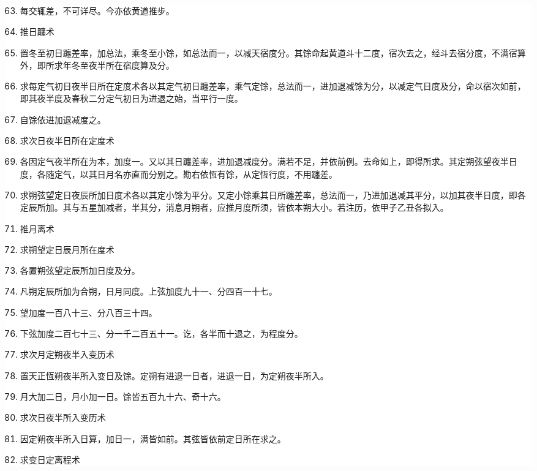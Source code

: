 63. <span id="志第十三_历二-求土王-63"></span>
每交辄差，不可详尽。今亦依黄道推步。

64. <span id="志第十三_历二-求土王-64"></span>
推日躔术

65. <span id="志第十三_历二-求土王-65"></span>
置冬至初日躔差率，加总法，乘冬至小馀，如总法而一，以减天宿度分。其馀命起黄道斗十二度，宿次去之，经斗去宿分度，不满宿算外，即所求年冬至夜半所在宿度算及分。

66. <span id="志第十三_历二-求土王-66"></span>
求每定气初日夜半日所在定度术各以其定气初日躔差率，乘气定馀，总法而一，进加退减馀为分，以减定气日度及分，命以宿次如前，即其夜半度及春秋二分定气初日为进退之始，当平行一度。

67. <span id="志第十三_历二-求土王-67"></span>
自馀依进加退减度之。

68. <span id="志第十三_历二-求土王-68"></span>
求次日夜半日所在定度术

69. <span id="志第十三_历二-求土王-69"></span>
各因定气夜半所在为本，加度一。又以其日躔差率，进加退减度分。满若不足，并依前例。去命如上，即得所求。其定朔弦望夜半日度，各随定气，以其日月名亦直而分别之。勘右依恆有馀，从定恆行度，不用躔差。

70. <span id="志第十三_历二-求土王-70"></span>
求朔弦望定日夜辰所加日度术各以其定小馀为平分。又定小馀乘其日所躔差率，总法而一，乃进加退减其平分，以加其夜半日度，即各定辰所加。其与五星加减者，半其分，消息月朔者，应推月度所须，皆依本朔大小。若注历，依甲子乙丑各拟入。

71. <span id="志第十三_历二-求土王-71"></span>
推月离术

72. <span id="志第十三_历二-求土王-72"></span>
求朔望定日辰月所在度术

73. <span id="志第十三_历二-求土王-73"></span>
各置朔弦望定辰所加日度及分。

74. <span id="志第十三_历二-求土王-74"></span>
凡朔定辰所加为合朔，日月同度。上弦加度九十一、分四百一十七。

75. <span id="志第十三_历二-求土王-75"></span>
望加度一百八十三、分八百三十四。

76. <span id="志第十三_历二-求土王-76"></span>
下弦加度二百七十三、分一千二百五十一。讫，各半而十退之，为程度分。

77. <span id="志第十三_历二-求土王-77"></span>
求次月定朔夜半入变历术

78. <span id="志第十三_历二-求土王-78"></span>
置天正恆朔夜半所入变日及馀。定朔有进退一日者，进退一日，为定朔夜半所入。

79. <span id="志第十三_历二-求土王-79"></span>
月大加二日，月小加一日。馀皆五百九十六、奇十六。

80. <span id="志第十三_历二-求土王-80"></span>
求次日夜半所入变历术

81. <span id="志第十三_历二-求土王-81"></span>
因定朔夜半所入日算，加日一，满皆如前。其弦皆依前定日所在求之。

82. <span id="志第十三_历二-求土王-82"></span>
求变日定离程术
